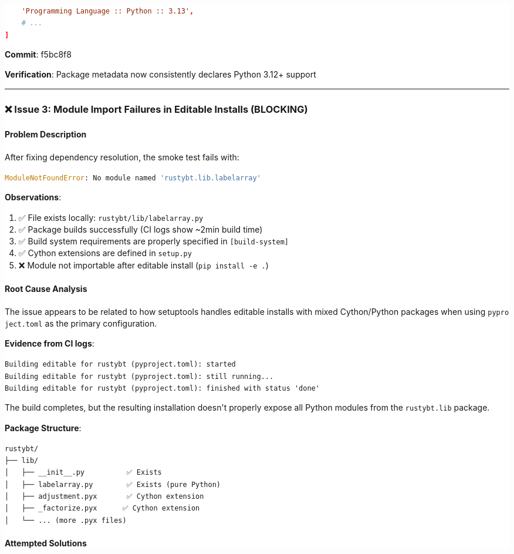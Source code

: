 ```toml
    'Programming Language :: Python :: 3.13',
    # ...
]
```

**Commit**: f5bc8f8

**Verification**: Package metadata now consistently declares Python 3.12+ support

---

### ❌ Issue 3: Module Import Failures in Editable Installs (BLOCKING)

#### Problem Description
After fixing dependency resolution, the smoke test fails with:

```python
ModuleNotFoundError: No module named 'rustybt.lib.labelarray'
```

**Observations**:
1. ✅ File exists locally: `rustybt/lib/labelarray.py`
2. ✅ Package builds successfully (CI logs show ~2min build time)
3. ✅ Build system requirements are properly specified in `[build-system]`
4. ✅ Cython extensions are defined in `setup.py`
5. ❌ Module not importable after editable install (`pip install -e .`)

#### Root Cause Analysis

The issue appears to be related to how setuptools handles editable installs with mixed Cython/Python packages when using `pyproject.toml` as the primary configuration.

**Evidence from CI logs**:
```
Building editable for rustybt (pyproject.toml): started
Building editable for rustybt (pyproject.toml): still running...
Building editable for rustybt (pyproject.toml): finished with status 'done'
```

The build completes, but the resulting installation doesn't properly expose all Python modules from the `rustybt.lib` package.

**Package Structure**:
```
rustybt/
├── lib/
│   ├── __init__.py          ✅ Exists
│   ├── labelarray.py        ✅ Exists (pure Python)
│   ├── adjustment.pyx       ✅ Cython extension
│   ├── _factorize.pyx      ✅ Cython extension
│   └── ... (more .pyx files)
```

#### Attempted Solutions
